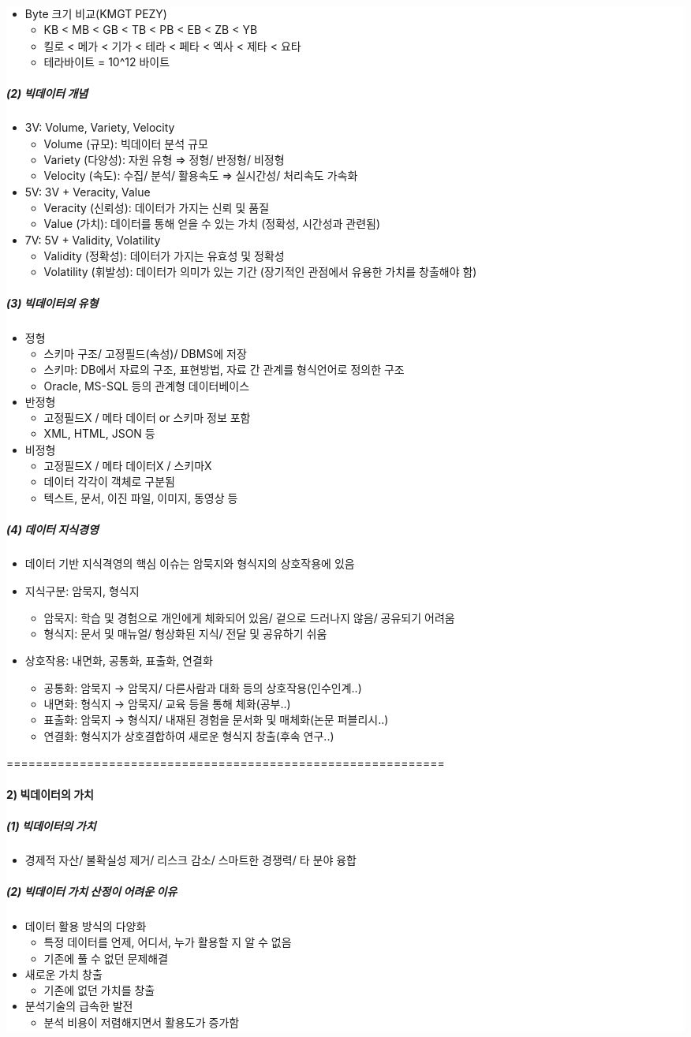  - Byte 크기 비교(KMGT PEZY)
   - KB < MB < GB < TB < PB < EB < ZB < YB
   - 킬로 < 메가 < 기가 < 테라 < 페타 < 엑사 < 제타 < 요타
   - 테라바이트 = 10^12 바이트

##### (2) 빅데이터 개념
 - 3V: Volume, Variety, Velocity
   - Volume (규모): 빅데이터 분석 규모
   - Variety (다양성): 자원 유형 ⇒ 정형/ 반정형/ 비정형
   - Velocity (속도): 수집/ 분석/ 활용속도 ⇒ 실시간성/ 처리속도 가속화
 - 5V: 3V + Veracity, Value
   - Veracity (신뢰성): 데이터가 가지는 신뢰 및 품질
   - Value (가치): 데이터를 통해 얻을 수 있는 가치 (정확성, 시간성과 관련됨)
 - 7V: 5V + Validity, Volatility
   - Validity (정확성): 데이터가 가지는 유효성 및 정확성
   - Volatility (휘발성): 데이터가 의미가 있는 기간 (장기적인 관점에서 유용한 가치를 창출해야 함)

##### (3) 빅데이터의 유형
 - 정형
   - 스키마 구조/ 고정필드(속성)/ DBMS에 저장
   - 스키마: DB에서 자료의 구조, 표현방법, 자료 간 관계를 형식언어로 정의한 구조
   - Oracle, MS-SQL 등의 관계형 데이터베이스
 - 반정형
   - 고정필드X / 메타 데이터 or 스키마 정보 포함
   - XML, HTML, JSON 등
 - 비정형
   - 고정필드X / 메타 데이터X / 스키마X
   - 데이터 각각이 객체로 구분됨
   - 텍스트, 문서, 이진 파일, 이미지, 동영상 등

##### (4) 데이터 지식경영
 - 데이터 기반 지식격영의 핵심 이슈는 암묵지와 형식지의 상호작용에 있음

 - 지식구분: 암묵지, 형식지
   - 암묵지: 학습 및 경험으로 개인에게 체화되어 있음/ 겉으로 드러나지 않음/ 공유되기 어려움
   - 형식지: 문서 및 매뉴얼/ 형상화된 지식/ 전달 및 공유하기 쉬움
 - 상호작용: 내면화, 공통화, 표출화, 연결화
   - 공통화: 암묵지 → 암묵지/ 다른사람과 대화 등의 상호작용(인수인계..)
   - 내면화: 형식지 → 암묵지/ 교육 등을 통해 체화(공부..)
   - 표출화: 암묵지 → 형식지/ 내재된 경험을 문서화 및 매체화(논문 퍼블리시..)
   - 연결화: 형식지가 상호결합하여 새로운 형식지 창출(후속 연구..)

============================================================
#### 2) 빅데이터의 가치
##### (1) 빅데이터의 가치
 - 경제적 자산/ 불확실성 제거/ 리스크 감소/ 스마트한 경쟁력/ 타 분야 융합

##### (2) 빅데이터 가치 산정이 어려운 이유
 - 데이터 활용 방식의 다양화
   - 특정 데이터를 언제, 어디서, 누가 활용할 지 알 수 없음
   - 기존에 풀 수 없던 문제해결
 - 새로운 가치 창출
   - 기존에 없던 가치를 창출
 - 분석기술의 급속한 발전
   - 분석 비용이 저렴해지면서 활용도가 증가함
